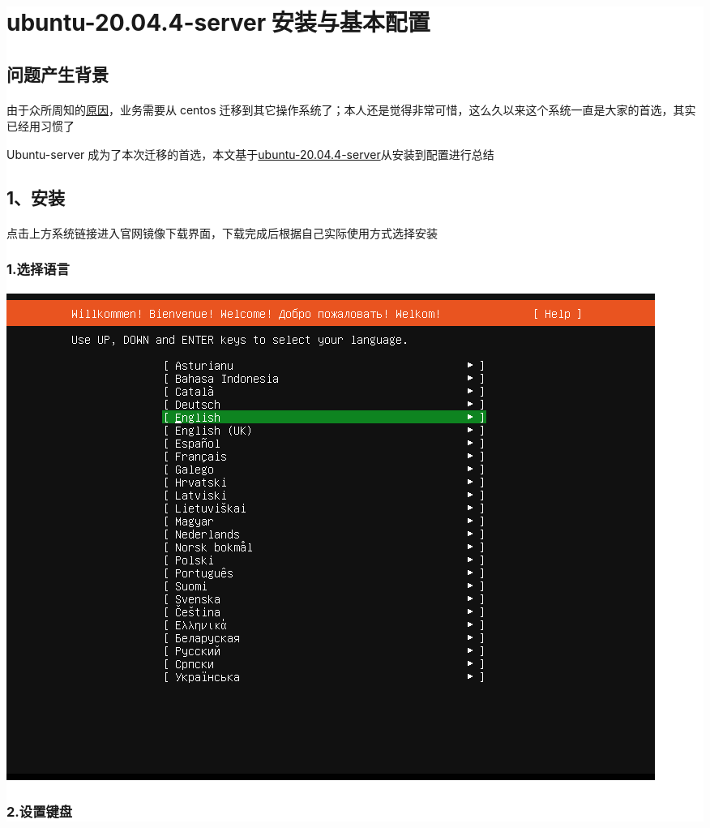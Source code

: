 # ubuntu-20.04.4-server 安装与基本配置

## 问题产生背景

由于众所周知的[原因](https://blog.centos.org/2020/12/future-is-centos-stream/)，业务需要从 centos 迁移到其它操作系统了；本人还是觉得非常可惜，这么久以来这个系统一直是大家的首选，其实已经用习惯了

Ubuntu-server 成为了本次迁移的首选，本文基于[ubuntu-20.04.4-server](https://ubuntu.com/download/server)从安装到配置进行总结

## 1、安装

点击上方系统链接进入官网镜像下载界面，下载完成后根据自己实际使用方式选择安装

### 1.选择语言

![u1](./image/u1.png)

### 2.设置键盘
